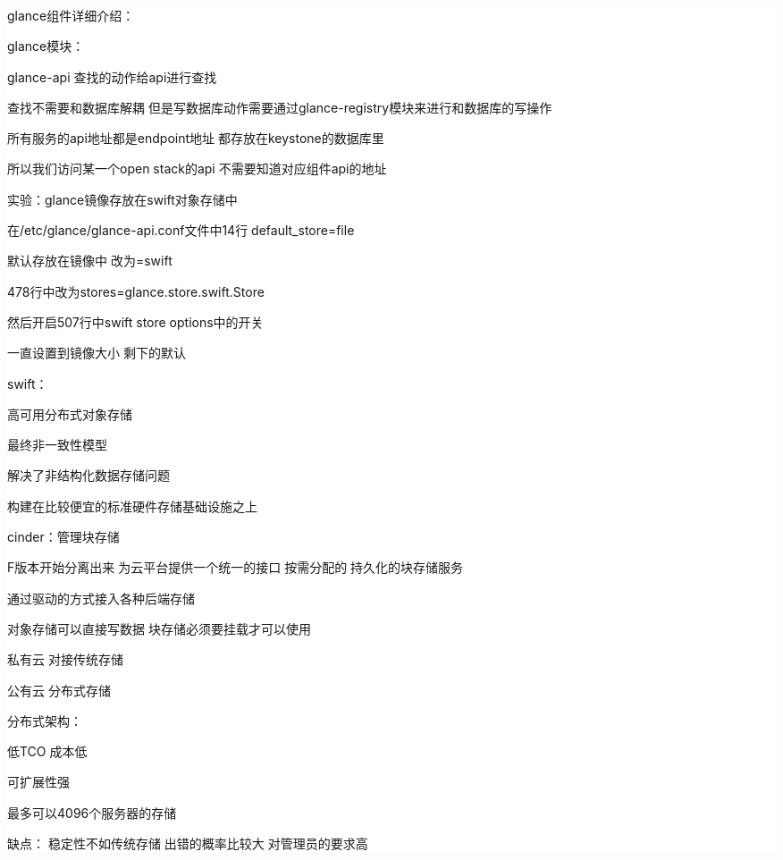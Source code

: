  

glance组件详细介绍： 

glance模块： 

glance-api 查找的动作给api进行查找

查找不需要和数据库解耦 但是写数据库动作需要通过glance-registry模块来进行和数据库的写操作

 

所有服务的api地址都是endpoint地址 都存放在keystone的数据库里 

所以我们访问某一个open stack的api 不需要知道对应组件api的地址

 

实验：glance镜像存放在swift对象存储中 

在/etc/glance/glance-api.conf文件中14行 default_store=file 

默认存放在镜像中 改为=swift 

478行中改为stores=glance.store.swift.Store

然后开启507行中swift store options中的开关

一直设置到镜像大小 剩下的默认 

 

swift： 

高可用分布式对象存储 

最终非一致性模型

解决了非结构化数据存储问题 

构建在比较便宜的标准硬件存储基础设施之上

 

cinder：管理块存储

F版本开始分离出来 为云平台提供一个统一的接口 按需分配的 持久化的块存储服务 

通过驱动的方式接入各种后端存储 

对象存储可以直接写数据 块存储必须要挂载才可以使用 

 

私有云 对接传统存储 

公有云 分布式存储

 

分布式架构： 

低TCO 成本低 

可扩展性强 

最多可以4096个服务器的存储 

缺点： 稳定性不如传统存储 出错的概率比较大 对管理员的要求高 
